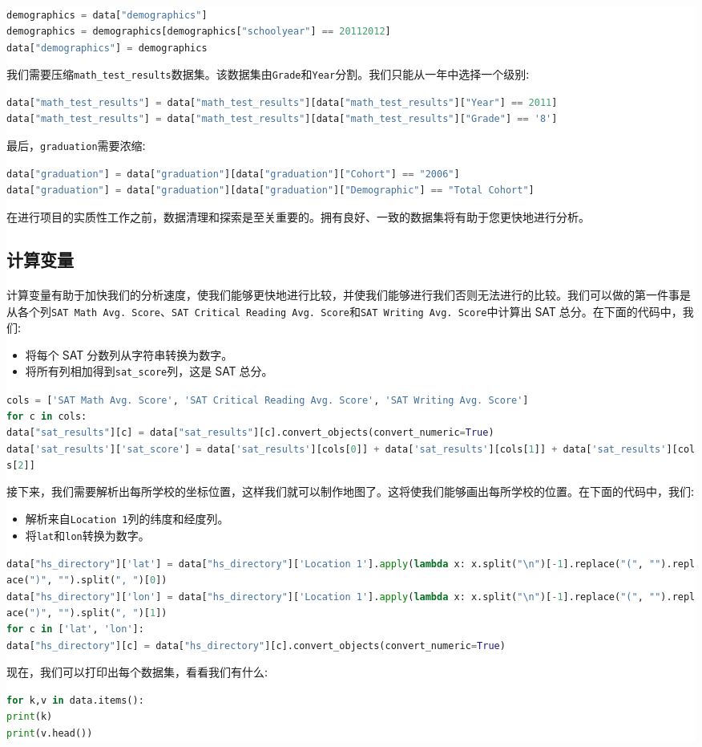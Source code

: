 ```py
demographics = data["demographics"]
demographics = demographics[demographics["schoolyear"] == 20112012]
data["demographics"] = demographics
```

我们需要压缩`math_test_results`数据集。该数据集由`Grade`和`Year`分割。我们只能从一年中选择一个级别:

```py
data["math_test_results"] = data["math_test_results"][data["math_test_results"]["Year"] == 2011]
data["math_test_results"] = data["math_test_results"][data["math_test_results"]["Grade"] == '8']
```

最后，`graduation`需要浓缩:

```py
data["graduation"] = data["graduation"][data["graduation"]["Cohort"] == "2006"]
data["graduation"] = data["graduation"][data["graduation"]["Demographic"] == "Total Cohort"]
```

在进行项目的实质性工作之前，数据清理和探索是至关重要的。拥有良好、一致的数据集将有助于您更快地进行分析。

## 计算变量

计算变量有助于加快我们的分析速度，使我们能够更快地进行比较，并使我们能够进行我们否则无法进行的比较。我们可以做的第一件事是从各个列`SAT Math Avg. Score`、`SAT Critical Reading Avg. Score`和`SAT Writing Avg. Score`中计算出 SAT 总分。在下面的代码中，我们:

*   将每个 SAT 分数列从字符串转换为数字。
*   将所有列相加得到`sat_score`列，这是 SAT 总分。

```py
cols = ['SAT Math Avg. Score', 'SAT Critical Reading Avg. Score', 'SAT Writing Avg. Score']
for c in cols:
data["sat_results"][c] = data["sat_results"][c].convert_objects(convert_numeric=True)
data['sat_results']['sat_score'] = data['sat_results'][cols[0]] + data['sat_results'][cols[1]] + data['sat_results'][cols[2]]
```

接下来，我们需要解析出每所学校的坐标位置，这样我们就可以制作地图了。这将使我们能够画出每所学校的位置。在下面的代码中，我们:

*   解析来自`Location 1`列的纬度和经度列。
*   将`lat`和`lon`转换为数字。

```py
data["hs_directory"]['lat'] = data["hs_directory"]['Location 1'].apply(lambda x: x.split("\n")[-1].replace("(", "").replace(")", "").split(", ")[0])
data["hs_directory"]['lon'] = data["hs_directory"]['Location 1'].apply(lambda x: x.split("\n")[-1].replace("(", "").replace(")", "").split(", ")[1])
for c in ['lat', 'lon']:
data["hs_directory"][c] = data["hs_directory"][c].convert_objects(convert_numeric=True)
```

现在，我们可以打印出每个数据集，看看我们有什么:

```py
for k,v in data.items():
print(k)
print(v.head())
```

